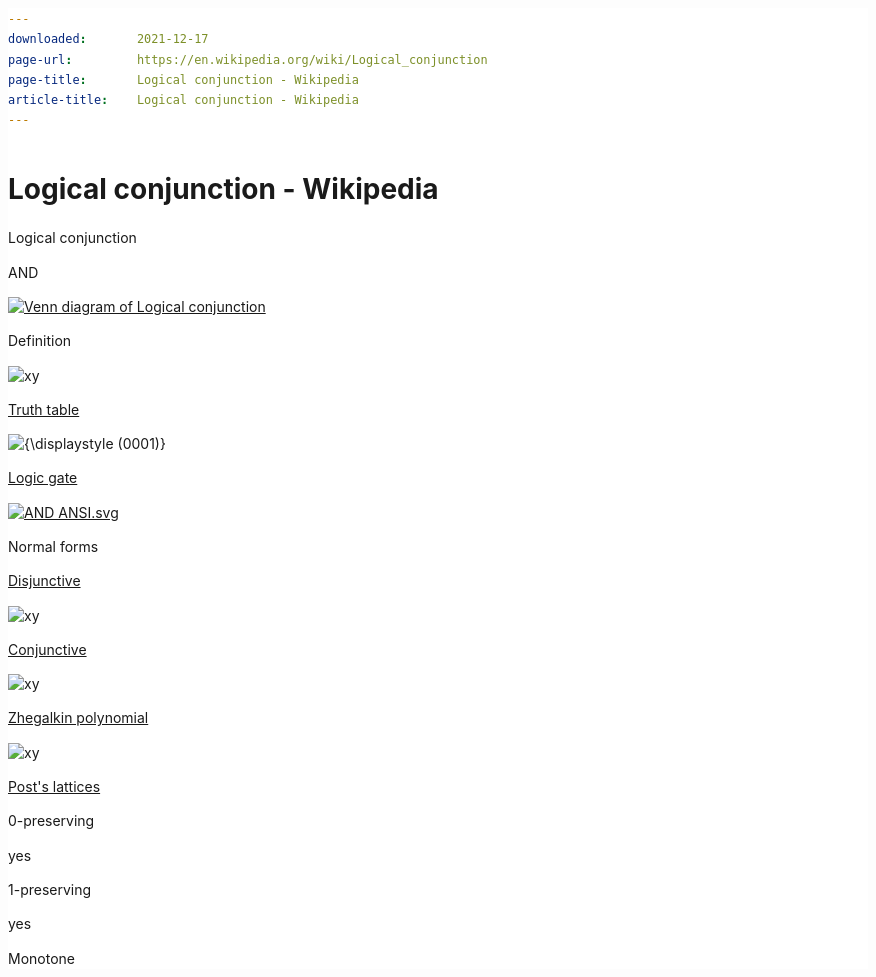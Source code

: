 ```yaml
---
downloaded:       2021-12-17
page-url:         https://en.wikipedia.org/wiki/Logical_conjunction
page-title:       Logical conjunction - Wikipedia
article-title:    Logical conjunction - Wikipedia
---
```

# Logical conjunction - Wikipedia


Logical conjunction

AND

[![Venn diagram of Logical conjunction](https://upload.wikimedia.org/wikipedia/commons/thumb/9/99/Venn0001.svg/150px-Venn0001.svg.png)][1]

Definition

![xy](https://wikimedia.org/api/rest_v1/media/math/render/svg/c72eb345e496513fb8b2fa4aa8c4d89b855f9a01)

[Truth table][2]

![{\displaystyle (0001)}](https://wikimedia.org/api/rest_v1/media/math/render/svg/d258a5949a32e496ee093f56ddbaf6043de2a606)

[Logic gate][3]

[![AND ANSI.svg](https://upload.wikimedia.org/wikipedia/commons/thumb/6/64/AND_ANSI.svg/70px-AND_ANSI.svg.png)][4]

Normal forms

[Disjunctive][5]

![xy](https://wikimedia.org/api/rest_v1/media/math/render/svg/c72eb345e496513fb8b2fa4aa8c4d89b855f9a01)

[Conjunctive][6]

![xy](https://wikimedia.org/api/rest_v1/media/math/render/svg/c72eb345e496513fb8b2fa4aa8c4d89b855f9a01)

[Zhegalkin polynomial][7]

![xy](https://wikimedia.org/api/rest_v1/media/math/render/svg/c72eb345e496513fb8b2fa4aa8c4d89b855f9a01)

[Post's lattices][8]

0-preserving

yes

1-preserving

yes

Monotone


[1]: https://en.wikipedia.org/wiki/File:Venn0001.svg "Venn diagram of Logical conjunction"
[2]: https://en.wikipedia.org/wiki/Truth_table "Truth table"
[3]: https://en.wikipedia.org/wiki/Logic_gate "Logic gate"
[4]: https://en.wikipedia.org/wiki/File:AND_ANSI.svg
[5]: https://en.wikipedia.org/wiki/Disjunctive_normal_form "Disjunctive normal form"
[6]: https://en.wikipedia.org/wiki/Conjunctive_normal_form "Conjunctive normal form"
[7]: https://en.wikipedia.org/wiki/Zhegalkin_polynomial "Zhegalkin polynomial"
[8]: https://en.wikipedia.org/wiki/Post%27s_lattice "Post's lattice"
[9]: https://en.wikipedia.org/wiki/Template:Infobox_logical_connective "Template:Infobox logical connective"
[10]: https://en.wikipedia.org/wiki/Template_talk:Infobox_logical_connective "Template talk:Infobox logical connective"
[11]: https://en.wikipedia.org/w/index.php?title=Template:Infobox_logical_connective&action=edit
[12]: https://en.wikipedia.org/wiki/File:Venn_0000_0001.svg
[13]: https://en.wikipedia.org/wiki/Logic "Logic"
[14]: https://en.wikipedia.org/wiki/Mathematics "Mathematics"
[15]: https://en.wikipedia.org/wiki/Linguistics "Linguistics"
[16]: https://en.wikipedia.org/wiki/Truth_function "Truth function"
[17]: https://en.wikipedia.org/wiki/Logical_connective "Logical connective"
[18]: https://en.wikipedia.org/wiki/Logical_conjunction#cite_note-:1-1
[19]: https://en.wikipedia.org/wiki/Logical_conjunction#cite_note-:2-2
[20]: https://en.wikipedia.org/wiki/Natural_language "Natural language"
[21]: https://en.wikipedia.org/wiki/Denotation "Denotation"
[22]: https://en.wikipedia.org/wiki/English_language "English language"
[23]: https://en.wikipedia.org/wiki/Programming_language "Programming language"
[24]: https://en.wikipedia.org/wiki/Short-circuit_evaluation "Short-circuit evaluation"
[25]: https://en.wikipedia.org/wiki/Control_structure "Control structure"
[26]: https://en.wikipedia.org/wiki/Set_theory "Set theory"
[27]: https://en.wikipedia.org/wiki/Intersection_(set_theory) "Intersection (set theory)"
[28]: https://en.wikipedia.org/wiki/Lattice_(order) "Lattice (order)"
[29]: https://en.wikipedia.org/wiki/Greatest_lower_bound "Greatest lower bound"
[30]: https://en.wikipedia.org/wiki/Predicate_logic "Predicate logic"
[31]: https://en.wikipedia.org/wiki/Universal_quantification "Universal quantification"
[32]: https://en.wikipedia.org/w/index.php?title=Logical_conjunction&action=edit&section=1 "Edit section: Notation"
[33]: https://en.wikipedia.org/wiki/Logical_conjunction#cite_note-:2-2
[34]: https://en.wikipedia.org/wiki/Jan_%C5%81ukasiewicz "Jan Łukasiewicz"
[35]: https://en.wikipedia.org/wiki/Polish_notation#Polish_notation_for_logic "Polish notation"
[36]: https://en.wikipedia.org/wiki/Logical_conjunction#cite_note-3
[37]: https://en.wikipedia.org/w/index.php?title=Logical_conjunction&action=edit&section=2 "Edit section: Definition"
[38]: https://en.wikipedia.org/wiki/Logical_operation "Logical operation"
[39]: https://en.wikipedia.org/wiki/Logical_value "Logical value"
[40]: https://en.wikipedia.org/wiki/Proposition "Proposition"
[41]: https://en.wikipedia.org/wiki/If_and_only_if "If and only if"
[42]: https://en.wikipedia.org/wiki/Logical_conjunction#cite_note-:1-1
[43]: https://en.wikipedia.org/wiki/Logical_conjunction#cite_note-:2-2
[44]: https://en.wikipedia.org/wiki/Identity_element "Identity element"
[45]: https://en.wikipedia.org/wiki/Vacuous_truth "Vacuous truth"
[46]: https://en.wikipedia.org/wiki/Arity "Arity"
[47]: https://en.wikipedia.org/w/index.php?title=Logical_conjunction&action=edit&section=3 "Edit section: Truth table"
[48]: https://en.wikipedia.org/wiki/File:Multigrade_operator_AND.svg
[49]: https://en.wikipedia.org/wiki/Truth_table "Truth table"
[50]: https://en.wikipedia.org/wiki/Logical_conjunction#cite_note-:1-1
[51]: https://en.wikipedia.org/wiki/Logical_conjunction#cite_note-:2-2
[52]: https://en.wikipedia.org/w/index.php?title=Logical_conjunction&action=edit&section=4 "Edit section: Defined by other operators"
[53]: https://en.wikipedia.org/wiki/Logical_conjunction#cite_note-4
[54]: https://en.wikipedia.org/w/index.php?title=Logical_conjunction&action=edit&section=5 "Edit section: Introduction and elimination rules"
[55]: https://en.wikipedia.org/wiki/Conjunction_introduction "Conjunction introduction"
[56]: https://en.wikipedia.org/wiki/Validity_(logic) "Validity (logic)"
[57]: https://en.wikipedia.org/wiki/Argument_form "Argument form"
[58]: https://en.wikipedia.org/wiki/Logical_operator "Logical operator"
[59]: https://en.wikipedia.org/wiki/Conjunction_introduction "Conjunction introduction"
[60]: https://en.wikipedia.org/wiki/Conjunction_elimination "Conjunction elimination"
[61]: https://en.wikipedia.org/wiki/Validity_(logic) "Validity (logic)"
[62]: https://en.wikipedia.org/wiki/Argument_form "Argument form"
[63]: https://en.wikipedia.org/wiki/Logical_operator "Logical operator"
[64]: https://en.wikipedia.org/w/index.php?title=Logical_conjunction&action=edit&section=6 "Edit section: Negation"
[65]: https://en.wikipedia.org/w/index.php?title=Logical_conjunction&action=edit&section=7 "Edit section: Definition"
[66]: https://en.wikipedia.org/w/index.php?title=Logical_conjunction&action=edit&section=8 "Edit section: Other proof strategies"
[67]: https://en.wikipedia.org/w/index.php?title=Logical_conjunction&action=edit&section=9 "Edit section: Properties"
[68]: https://en.wikipedia.org/wiki/Commuting_probability "Commuting probability"
[69]: https://en.wikipedia.org/wiki/Associativity "Associativity"
[70]: https://en.wikipedia.org/wiki/File:Venn_0101_0101.svg
[71]: https://en.wikipedia.org/wiki/File:Venn_0000_0011.svg
[72]: https://en.wikipedia.org/wiki/File:Venn_0000_0001.svg
[73]: https://en.wikipedia.org/wiki/File:Venn_0001_0001.svg
[74]: https://en.wikipedia.org/wiki/File:Venn_0000_1111.svg
[75]: https://en.wikipedia.org/wiki/Distributivity "Distributivity"
[76]: https://en.wikipedia.org/wiki/Logical_disjunction "Logical disjunction"
[77]: https://en.wikipedia.org/wiki/File:Venn_0101_0101.svg
[78]: https://en.wikipedia.org/wiki/File:Venn_0011_1111.svg
[79]: https://en.wikipedia.org/wiki/File:Venn_0001_0101.svg
[80]: https://en.wikipedia.org/wiki/File:Venn_0001_0001.svg
[81]: https://en.wikipedia.org/wiki/File:Venn_0000_0101.svg
[82]: https://en.wikipedia.org/wiki/Idempotency "Idempotency"
[83]: https://en.wikipedia.org/wiki/File:Venn01.svg
[84]: https://en.wikipedia.org/wiki/File:Venn01.svg
[85]: https://en.wikipedia.org/wiki/File:Venn01.svg
[86]: https://en.wikipedia.org/wiki/Monotonic_function#Boolean_functions "Monotonic function"
[87]: https://en.wikipedia.org/wiki/File:Venn_1011_1011.svg
[88]: https://en.wikipedia.org/wiki/File:Venn_1111_1011.svg
[89]: https://en.wikipedia.org/wiki/File:Venn_0000_0101.svg
[90]: https://en.wikipedia.org/wiki/File:Venn_0000_0011.svg
[91]: https://en.wikipedia.org/wiki/Hadamard_transform "Hadamard transform"
[92]: https://en.wikipedia.org/wiki/Linear#Boolean_functions "Linear"
[93]: https://en.wikipedia.org/wiki/Bent_function "Bent function"
[94]: https://en.wikipedia.org/wiki/Binary_numeral_system "Binary numeral system"
[95]: https://en.wikipedia.org/wiki/Multiplication "Multiplication"
[96]: https://en.wikipedia.org/w/index.php?title=Logical_conjunction&action=edit&section=10 "Edit section: Applications in computer engineering"
[97]: https://en.wikipedia.org/wiki/File:AND_Gate_diagram.svg
[98]: https://en.wikipedia.org/wiki/Digital_electronics "Digital electronics"
[99]: https://en.wikipedia.org/wiki/Short-circuit_evaluation "Short-circuit evaluation"
[100]: https://en.wikipedia.org/wiki/Words "Words"
[101]: https://en.wikipedia.org/wiki/Bitstring "Bitstring"
[102]: https://en.wikipedia.org/wiki/Mask_(computing) "Mask (computing)"
[103]: https://en.wikipedia.org/wiki/Computer_networking "Computer networking"
[104]: https://en.wikipedia.org/wiki/Subnetwork "Subnetwork"
[105]: https://en.wikipedia.org/wiki/IP_address "IP address"
[106]: https://en.wikipedia.org/wiki/Subnetwork#Binary_subnet_masks "Subnetwork"
[107]: https://en.wikipedia.org/wiki/SQL "SQL"
[108]: https://en.wikipedia.org/wiki/Database "Database"
[109]: https://en.wikipedia.org/wiki/Curry%E2%80%93Howard_correspondence "Curry–Howard correspondence"
[110]: https://en.wikipedia.org/wiki/Product_type "Product type"
[111]: https://en.wikipedia.org/w/index.php?title=Logical_conjunction&action=edit&section=11 "Edit section: Set-theoretic correspondence"
[112]: https://en.wikipedia.org/wiki/Intersection_(set_theory) "Intersection (set theory)"
[113]: https://en.wikipedia.org/wiki/Set_theory "Set theory"
[114]: https://en.wikipedia.org/wiki/Associativity "Associativity"
[115]: https://en.wikipedia.org/wiki/Commutativity "Commutativity"
[116]: https://en.wikipedia.org/wiki/Idempotence "Idempotence"
[117]: https://en.wikipedia.org/w/index.php?title=Logical_conjunction&action=edit&section=12 "Edit section: Natural language"
[118]: https://en.wikipedia.org/wiki/Grammatical_conjunction "Grammatical conjunction"
[119]: https://en.wikipedia.org/w/index.php?title=Logical_conjunction&action=edit&section=13 "Edit section: See also"
[120]: https://en.wikipedia.org/w/index.php?title=Logical_conjunction&action=edit&section=14 "Edit section: References"
[121]: https://en.wikipedia.org/w/index.php?title=Logical_conjunction&action=edit&section=15 "Edit section: External links"
[122]: https://www.encyclopediaofmath.org/index.php?title=Conjunction
[123]: https://en.wikipedia.org/wiki/Encyclopedia_of_Mathematics "Encyclopedia of Mathematics"
[124]: https://en.wikipedia.org/wiki/European_Mathematical_Society "European Mathematical Society"
[125]: http://mathworld.wolfram.com/Conjunction.html
[126]: https://web.archive.org/web/20170506173821/http://www.math.hawaii.edu/~ramsey/Logic/And.html
[127]: http://www.math.hawaii.edu/~ramsey/Logic/And.html
